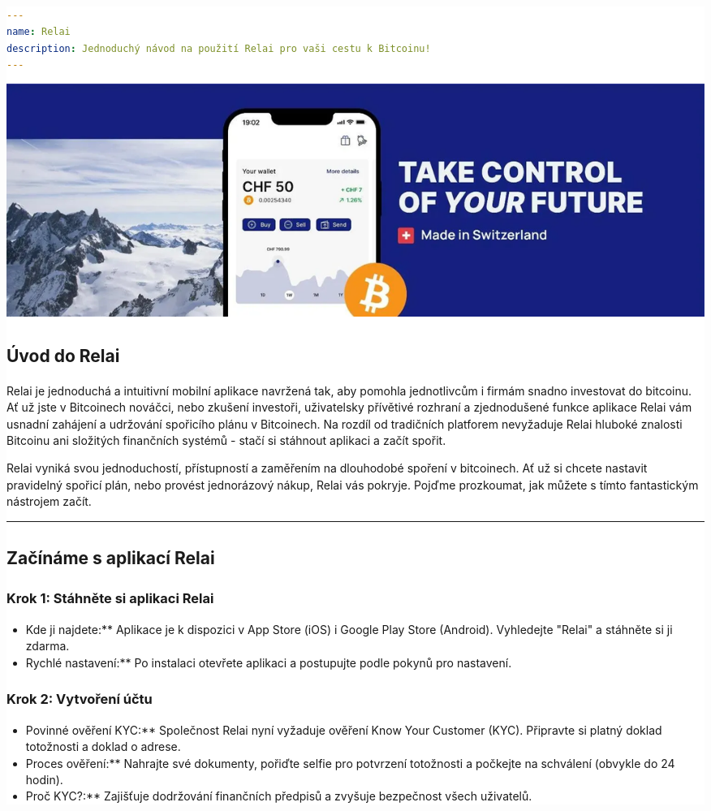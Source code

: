 ```yaml
---
name: Relai
description: Jednoduchý návod na použití Relai pro vaši cestu k Bitcoinu!
---
```

![cover](assets/cover.webp)

## Úvod do Relai

Relai je jednoduchá a intuitivní mobilní aplikace navržená tak, aby pomohla jednotlivcům i firmám snadno investovat do bitcoinu. Ať už jste v Bitcoinech nováčci, nebo zkušení investoři, uživatelsky přívětivé rozhraní a zjednodušené funkce aplikace Relai vám usnadní zahájení a udržování spořicího plánu v Bitcoinech. Na rozdíl od tradičních platforem nevyžaduje Relai hluboké znalosti Bitcoinu ani složitých finančních systémů - stačí si stáhnout aplikaci a začít spořit.

Relai vyniká svou jednoduchostí, přístupností a zaměřením na dlouhodobé spoření v bitcoinech. Ať už si chcete nastavit pravidelný spořicí plán, nebo provést jednorázový nákup, Relai vás pokryje. Pojďme prozkoumat, jak můžete s tímto fantastickým nástrojem začít.

---
## Začínáme s aplikací Relai

### Krok 1: Stáhněte si aplikaci Relai


- Kde ji najdete:** Aplikace je k dispozici v App Store (iOS) i Google Play Store (Android). Vyhledejte "Relai" a stáhněte si ji zdarma.
- Rychlé nastavení:** Po instalaci otevřete aplikaci a postupujte podle pokynů pro nastavení.

### Krok 2: Vytvoření účtu


- Povinné ověření KYC:** Společnost Relai nyní vyžaduje ověření Know Your Customer (KYC). Připravte si platný doklad totožnosti a doklad o adrese.
- Proces ověření:** Nahrajte své dokumenty, pořiďte selfie pro potvrzení totožnosti a počkejte na schválení (obvykle do 24 hodin).
- Proč KYC?:** Zajišťuje dodržování finančních předpisů a zvyšuje bezpečnost všech uživatelů.
